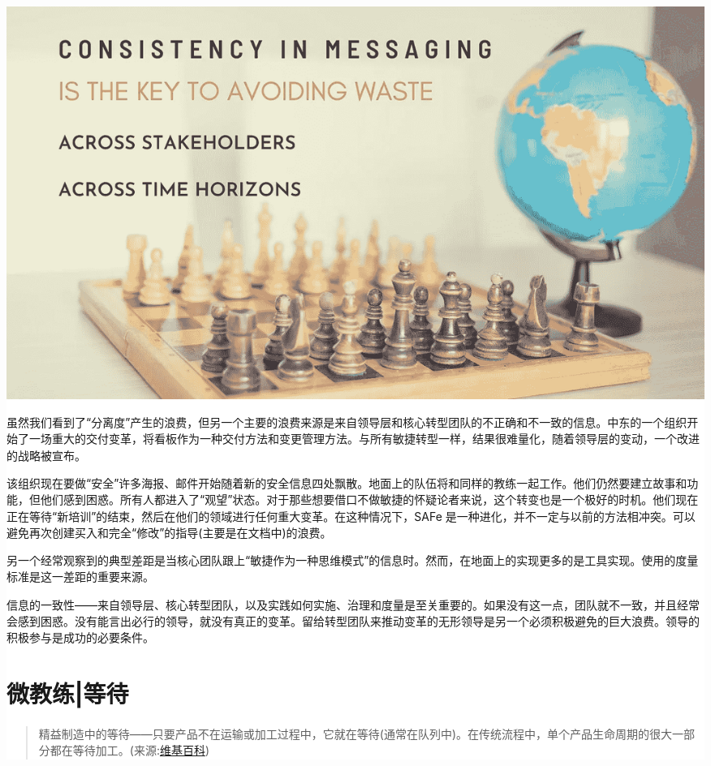 ![](img/1cf9498c0c612dd6db4876ad6d48155e.png)

虽然我们看到了“分离度”产生的浪费，但另一个主要的浪费来源是来自领导层和核心转型团队的不正确和不一致的信息。中东的一个组织开始了一场重大的交付变革，将看板作为一种交付方法和变更管理方法。与所有敏捷转型一样，结果很难量化，随着领导层的变动，一个改进的战略被宣布。

该组织现在要做“安全”许多海报、邮件开始随着新的安全信息四处飘散。地面上的队伍将和同样的教练一起工作。他们仍然要建立故事和功能，但他们感到困惑。所有人都进入了“观望”状态。对于那些想要借口不做敏捷的怀疑论者来说，这个转变也是一个极好的时机。他们现在正在等待“新培训”的结束，然后在他们的领域进行任何重大变革。在这种情况下，SAFe 是一种进化，并不一定与以前的方法相冲突。可以避免再次创建买入和完全“修改”的指导(主要是在文档中)的浪费。

另一个经常观察到的典型差距是当核心团队跟上“敏捷作为一种思维模式”的信息时。然而，在地面上的实现更多的是工具实现。使用的度量标准是这一差距的重要来源。

信息的一致性——来自领导层、核心转型团队，以及实践如何实施、治理和度量是至关重要的。如果没有这一点，团队就不一致，并且经常会感到困惑。没有能言出必行的领导，就没有真正的变革。留给转型团队来推动变革的无形领导是另一个必须积极避免的巨大浪费。领导的积极参与是成功的必要条件。

# **微教练|等待**

> 精益制造中的等待——只要产品不在运输或加工过程中，它就在等待(通常在队列中)。在传统流程中，单个产品生命周期的很大一部分都在等待加工。(来源:[维基百科](https://en.wikipedia.org/wiki/Muda_(Japanese_term)#Waiting))
